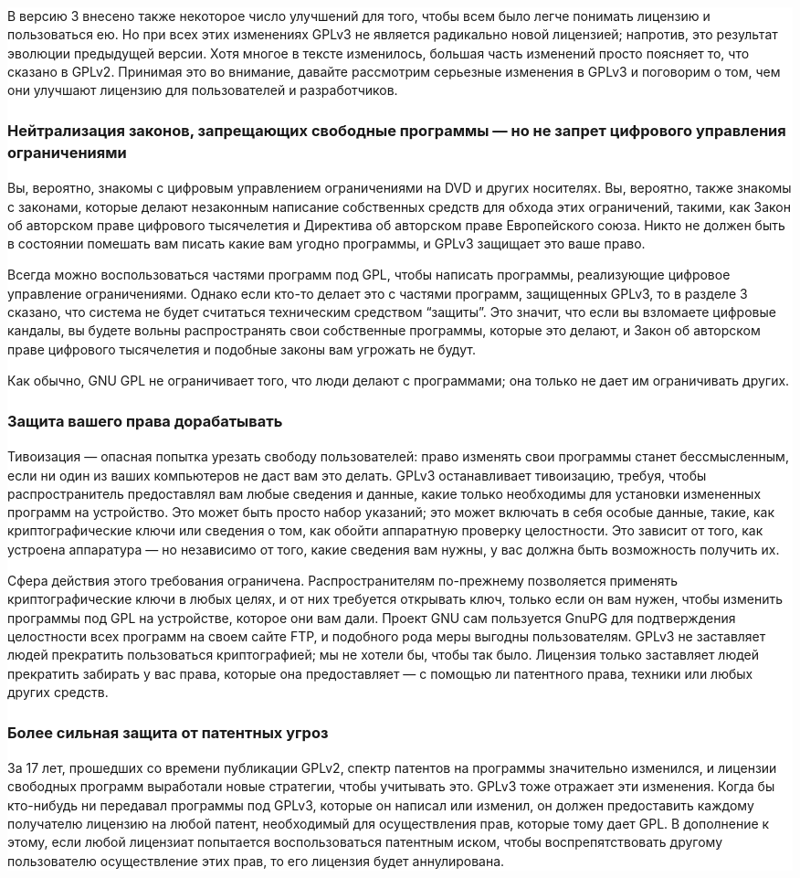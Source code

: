 В версию 3 внесено также некоторое число улучшений для того, чтобы всем было легче понимать лицензию и пользоваться ею. Но при всех этих изменениях GPLv3 не является радикально новой лицензией; напротив, это результат эволюции предыдущей версии. Хотя многое в тексте изменилось, большая часть изменений просто поясняет то, что сказано в GPLv2. Принимая это во внимание, давайте рассмотрим серьезные изменения в GPLv3 и поговорим о том, чем они улучшают лицензию для пользователей и разработчиков.

### Нейтрализация законов, запрещающих свободные программы — но не запрет цифрового управления ограничениями

Вы, вероятно, знакомы с цифровым управлением ограничениями на DVD и других носителях. Вы, вероятно, также знакомы с законами, которые делают незаконным написание собственных средств для обхода этих ограничений, такими, как Закон об авторском праве цифрового тысячелетия и Директива об авторском праве Европейского союза. Никто не должен быть в состоянии помешать вам писать какие вам угодно программы, и GPLv3 защищает это ваше право.

Всегда можно воспользоваться частями программ под GPL, чтобы написать программы, реализующие цифровое управление ограничениями. Однако если кто-то делает это с частями программ, защищенных GPLv3, то в разделе 3 сказано, что система не будет считаться техническим средством “защиты”. Это значит, что если вы взломаете цифровые кандалы, вы будете вольны распространять свои собственные программы, которые это делают, и Закон об авторском праве цифрового тысячелетия и подобные законы вам угрожать не будут.

Как обычно, GNU GPL не ограничивает того, что люди делают с программами; она только не дает им ограничивать других.

### Защита вашего права дорабатывать

Тивоизация — опасная попытка урезать свободу пользователей: право изменять свои программы станет бессмысленным, если ни один из ваших компьютеров не даст вам это делать. GPLv3 останавливает тивоизацию, требуя, чтобы распространитель предоставлял вам любые сведения и данные, какие только необходимы для установки измененных программ на устройство. Это может быть просто набор указаний; это может включать в себя особые данные, такие, как криптографические ключи или сведения о том, как обойти аппаратную проверку целостности. Это зависит от того, как устроена аппаратура — но независимо от того, какие сведения вам нужны, у вас должна быть возможность получить их.

Сфера действия этого требования ограничена. Распространителям по-прежнему позволяется применять криптографические ключи в любых целях, и от них требуется открывать ключ, только если он вам нужен, чтобы изменить программы под GPL на устройстве, которое они вам дали. Проект GNU сам пользуется GnuPG для подтверждения целостности всех программ на своем сайте FTP, и подобного рода меры выгодны пользователям. GPLv3 не заставляет людей прекратить пользоваться криптографией; мы не хотели бы, чтобы так было. Лицензия только заставляет людей прекратить забирать у вас права, которые она предоставляет — с помощью ли патентного права, техники или любых других средств.

### Более сильная защита от патентных угроз

За 17 лет, прошедших со времени публикации GPLv2, спектр патентов на программы значительно изменился, и лицензии свободных программ выработали новые стратегии, чтобы учитывать это. GPLv3 тоже отражает эти изменения. Когда бы кто-нибудь ни передавал программы под GPLv3, которые он написал или изменил, он должен предоставить каждому получателю лицензию на любой патент, необходимый для осуществления прав, которые тому дает GPL. В дополнение к этому, если любой лицензиат попытается воспользоваться патентным иском, чтобы воспрепятствовать другому пользователю осуществление этих прав, то его лицензия будет аннулирована.
